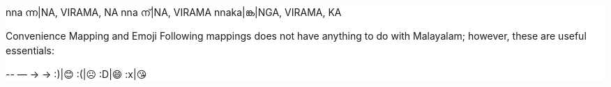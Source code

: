 nna
ന്ന|NA, VIRAMA, NA
nna<backspace>
ന്|NA, VIRAMA
nna<backspace>ka|ങ്ക|NGA, VIRAMA, KA

Convenience Mapping and Emoji
Following mappings does not have anything to do with Malayalam; however, these are useful essentials:

--
—
->
→
:)|😊
:(|☹
:D|😄
:x|😘

